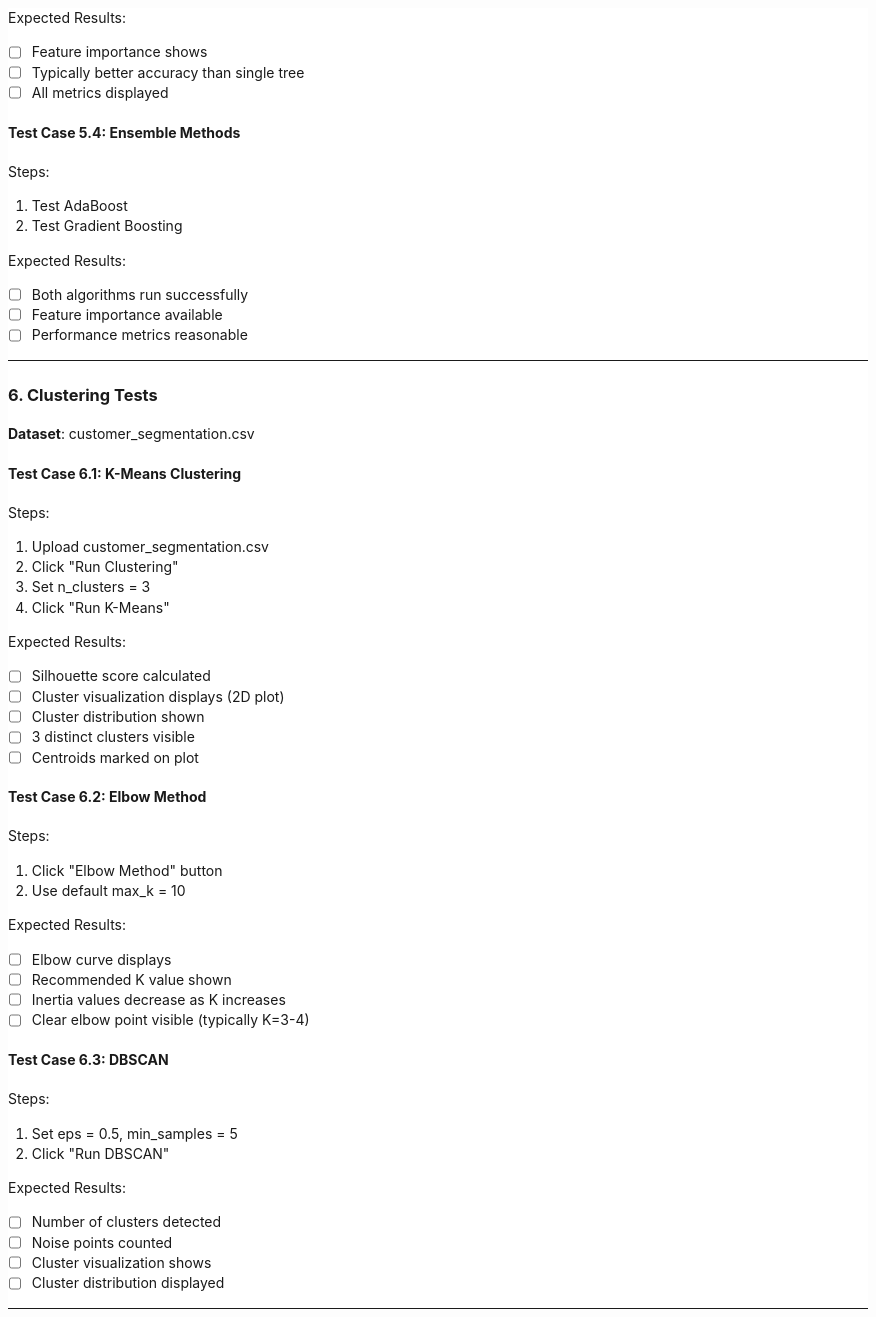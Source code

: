 Expected Results:
- [ ] Feature importance shows
- [ ] Typically better accuracy than single tree
- [ ] All metrics displayed

#### Test Case 5.4: Ensemble Methods
Steps:
1. Test AdaBoost
2. Test Gradient Boosting

Expected Results:
- [ ] Both algorithms run successfully
- [ ] Feature importance available
- [ ] Performance metrics reasonable

---

### 6. Clustering Tests

**Dataset**: customer_segmentation.csv

#### Test Case 6.1: K-Means Clustering
Steps:
1. Upload customer_segmentation.csv
2. Click "Run Clustering"
3. Set n_clusters = 3
4. Click "Run K-Means"

Expected Results:
- [ ] Silhouette score calculated
- [ ] Cluster visualization displays (2D plot)
- [ ] Cluster distribution shown
- [ ] 3 distinct clusters visible
- [ ] Centroids marked on plot

#### Test Case 6.2: Elbow Method
Steps:
1. Click "Elbow Method" button
2. Use default max_k = 10

Expected Results:
- [ ] Elbow curve displays
- [ ] Recommended K value shown
- [ ] Inertia values decrease as K increases
- [ ] Clear elbow point visible (typically K=3-4)

#### Test Case 6.3: DBSCAN
Steps:
1. Set eps = 0.5, min_samples = 5
2. Click "Run DBSCAN"

Expected Results:
- [ ] Number of clusters detected
- [ ] Noise points counted
- [ ] Cluster visualization shows
- [ ] Cluster distribution displayed

---